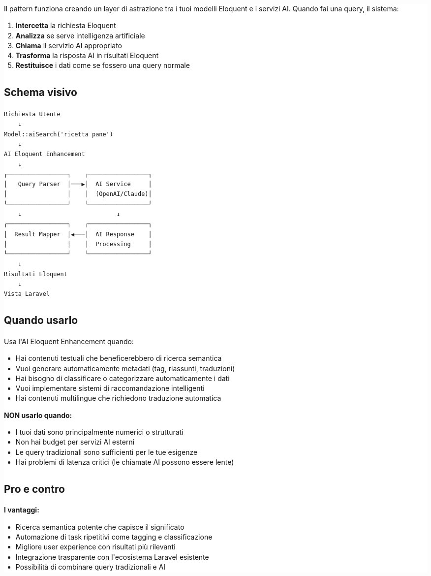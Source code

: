 Il pattern funziona creando un layer di astrazione tra i tuoi modelli Eloquent e i servizi AI. Quando fai una query, il sistema:

1. **Intercetta** la richiesta Eloquent
2. **Analizza** se serve intelligenza artificiale
3. **Chiama** il servizio AI appropriato
4. **Trasforma** la risposta AI in risultati Eloquent
5. **Restituisce** i dati come se fossero una query normale

## Schema visivo

```
Richiesta Utente
    ↓
Model::aiSearch('ricetta pane')
    ↓
AI Eloquent Enhancement
    ↓
┌─────────────────┐    ┌─────────────────┐
│   Query Parser  │───▶│  AI Service     │
│                 │    │  (OpenAI/Claude)│
└─────────────────┘    └─────────────────┘
    ↓                           ↓
┌─────────────────┐    ┌─────────────────┐
│  Result Mapper  │◀───│  AI Response    │
│                 │    │  Processing     │
└─────────────────┘    └─────────────────┘
    ↓
Risultati Eloquent
    ↓
Vista Laravel
```

## Quando usarlo

Usa l'AI Eloquent Enhancement quando:
- Hai contenuti testuali che beneficerebbero di ricerca semantica
- Vuoi generare automaticamente metadati (tag, riassunti, traduzioni)
- Hai bisogno di classificare o categorizzare automaticamente i dati
- Vuoi implementare sistemi di raccomandazione intelligenti
- Hai contenuti multilingue che richiedono traduzione automatica

**NON usarlo quando:**
- I tuoi dati sono principalmente numerici o strutturati
- Non hai budget per servizi AI esterni
- Le query tradizionali sono sufficienti per le tue esigenze
- Hai problemi di latenza critici (le chiamate AI possono essere lente)

## Pro e contro

**I vantaggi:**
- Ricerca semantica potente che capisce il significato
- Automazione di task ripetitivi come tagging e classificazione
- Migliore user experience con risultati più rilevanti
- Integrazione trasparente con l'ecosistema Laravel esistente
- Possibilità di combinare query tradizionali e AI
